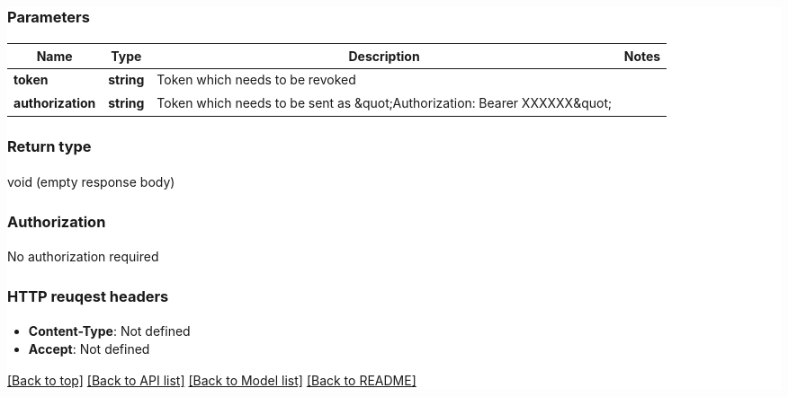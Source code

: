 ### Parameters

Name | Type | Description  | Notes
------------- | ------------- | ------------- | -------------
 **token** | **string**| Token which needs to be revoked | 
 **authorization** | **string**| Token which needs to be sent as \&quot;Authorization: Bearer XXXXXX\&quot;  | 

### Return type

void (empty response body)

### Authorization

No authorization required

### HTTP reuqest headers

 - **Content-Type**: Not defined
 - **Accept**: Not defined

[[Back to top]](#) [[Back to API list]](../README.md#documentation-for-api-endpoints) [[Back to Model list]](../README.md#documentation-for-models) [[Back to README]](../README.md)

